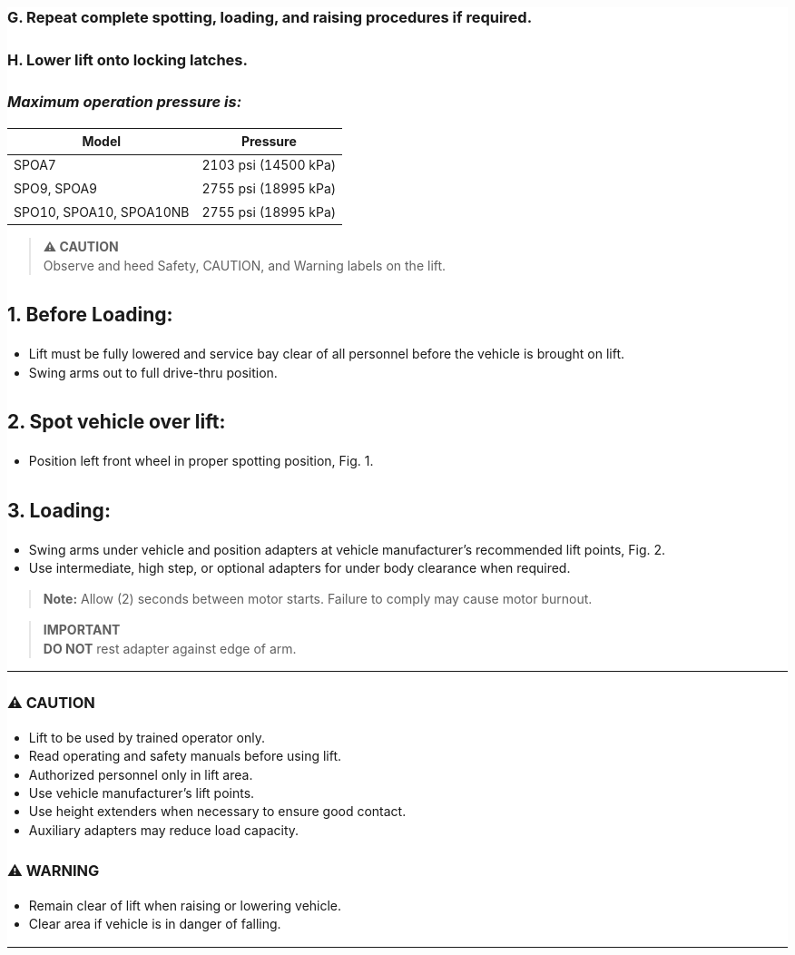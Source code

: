 ### G. Repeat complete spotting, loading, and raising procedures if required.

### H. Lower lift onto locking latches.

### *Maximum operation pressure is:*
| Model  | Pressure |
|--------|----------|
| SPOA7  | 2103 psi (14500 kPa) |
| SPO9, SPOA9 | 2755 psi (18995 kPa) |
| SPO10, SPOA10, SPOA10NB | 2755 psi (18995 kPa) |

> **⚠ CAUTION**  
> Observe and heed Safety, CAUTION, and Warning labels on the lift.

## 1. Before Loading:
- Lift must be fully lowered and service bay clear of all personnel before the vehicle is brought on lift.
- Swing arms out to full drive-thru position.

## 2. Spot vehicle over lift:
- Position left front wheel in proper spotting position, Fig. 1.

## 3. Loading:
- Swing arms under vehicle and position adapters at vehicle manufacturer’s recommended lift points, Fig. 2.
- Use intermediate, high step, or optional adapters for under body clearance when required.

> **Note:** Allow (2) seconds between motor starts. Failure to comply may cause motor burnout.

> **IMPORTANT**  
> **DO NOT** rest adapter against edge of arm.

---

### **⚠ CAUTION**
- Lift to be used by trained operator only.
- Read operating and safety manuals before using lift.
- Authorized personnel only in lift area.
- Use vehicle manufacturer’s lift points.
- Use height extenders when necessary to ensure good contact.
- Auxiliary adapters may reduce load capacity.

### **⚠ WARNING**
- Remain clear of lift when raising or lowering vehicle.
- Clear area if vehicle is in danger of falling.

---